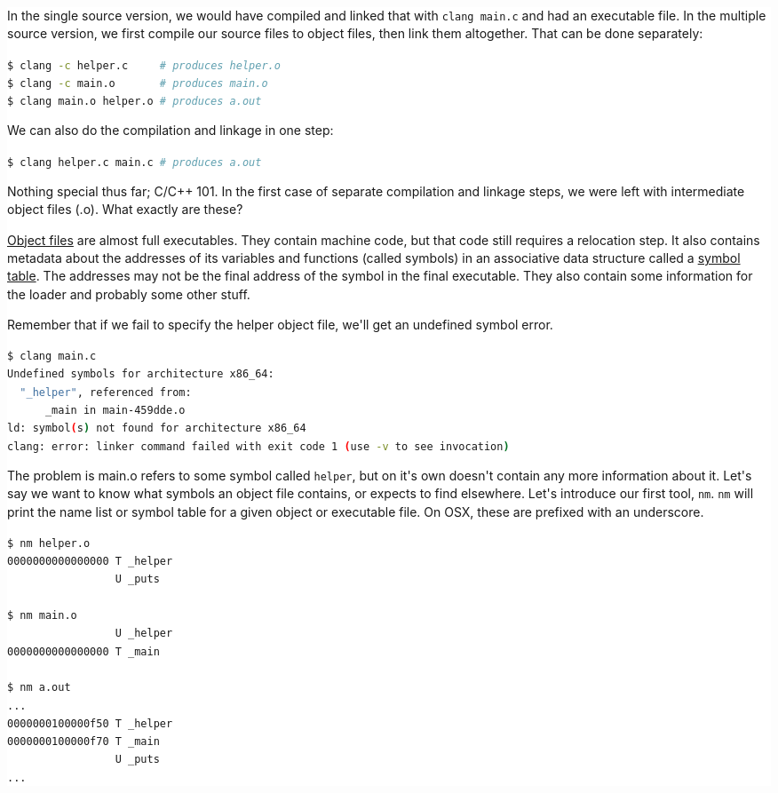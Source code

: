 In the single source version, we would have compiled and linked that with
`clang main.c` and had an executable file.  In the multiple source version, we
first compile our source files to object files, then link them altogether.
That can be done separately:

```sh
$ clang -c helper.c     # produces helper.o
$ clang -c main.o       # produces main.o
$ clang main.o helper.o # produces a.out
```

We can also do the compilation and linkage in one step:

```sh
$ clang helper.c main.c # produces a.out
```

Nothing special thus far; C/C++ 101.  In the first case of separate compilation
and linkage steps, we were left with intermediate object files (.o).  What
exactly are these?

[Object files](https://en.wikipedia.org/wiki/Object_file)
are almost full executables.  They contain machine code, but that code still
requires a relocation step.  It also contains metadata about the addresses of
its variables and functions (called symbols) in an associative data structure
called a
[symbol table](https://en.wikipedia.org/wiki/Symbol_table).
The addresses may not be the final address of the symbol in the final
executable. They also contain some information for the loader and probably some
other stuff.

Remember that if we fail to specify the helper object file, we'll get an
undefined symbol error.

```sh
$ clang main.c
Undefined symbols for architecture x86_64:
  "_helper", referenced from:
      _main in main-459dde.o
ld: symbol(s) not found for architecture x86_64
clang: error: linker command failed with exit code 1 (use -v to see invocation)
```

The problem is main.o refers to some symbol called `helper`, but on it's own
doesn't contain any more information about it.  Let's say we want to know what
symbols an object file contains, or expects to find elsewhere.  Let's introduce
our first tool, `nm`.  `nm` will print the name list or symbol table for a
given object or executable file.  On OSX, these are prefixed with an
underscore.

```sh
$ nm helper.o
0000000000000000 T _helper
                 U _puts

$ nm main.o
                 U _helper
0000000000000000 T _main

$ nm a.out
...
0000000100000f50 T _helper
0000000100000f70 T _main
                 U _puts
...
```
